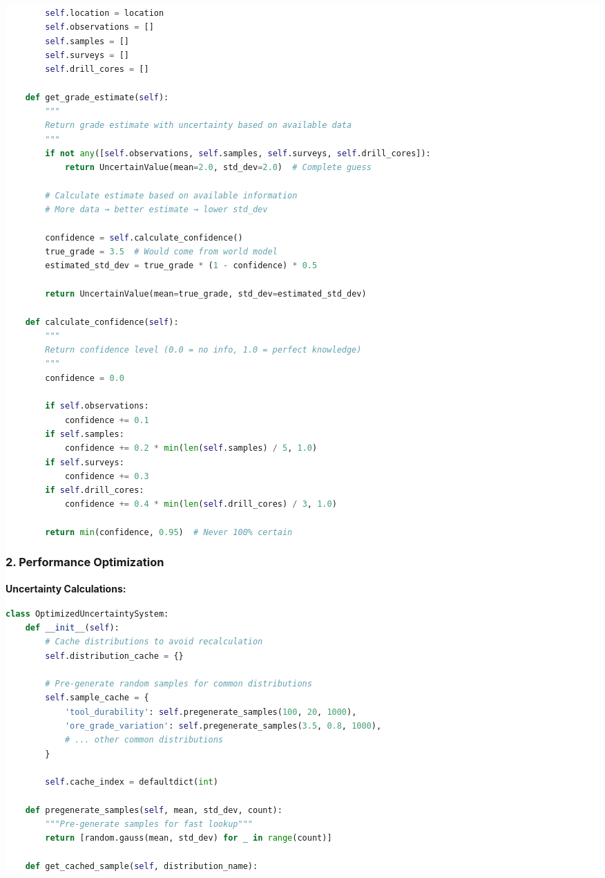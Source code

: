 ```python
        self.location = location
        self.observations = []
        self.samples = []
        self.surveys = []
        self.drill_cores = []
        
    def get_grade_estimate(self):
        """
        Return grade estimate with uncertainty based on available data
        """
        if not any([self.observations, self.samples, self.surveys, self.drill_cores]):
            return UncertainValue(mean=2.0, std_dev=2.0)  # Complete guess
        
        # Calculate estimate based on available information
        # More data → better estimate → lower std_dev
        
        confidence = self.calculate_confidence()
        true_grade = 3.5  # Would come from world model
        estimated_std_dev = true_grade * (1 - confidence) * 0.5
        
        return UncertainValue(mean=true_grade, std_dev=estimated_std_dev)
    
    def calculate_confidence(self):
        """
        Return confidence level (0.0 = no info, 1.0 = perfect knowledge)
        """
        confidence = 0.0
        
        if self.observations:
            confidence += 0.1
        if self.samples:
            confidence += 0.2 * min(len(self.samples) / 5, 1.0)
        if self.surveys:
            confidence += 0.3
        if self.drill_cores:
            confidence += 0.4 * min(len(self.drill_cores) / 3, 1.0)
        
        return min(confidence, 0.95)  # Never 100% certain
```

### 2. Performance Optimization

**Uncertainty Calculations:**

```python
class OptimizedUncertaintySystem:
    def __init__(self):
        # Cache distributions to avoid recalculation
        self.distribution_cache = {}
        
        # Pre-generate random samples for common distributions
        self.sample_cache = {
            'tool_durability': self.pregenerate_samples(100, 20, 1000),
            'ore_grade_variation': self.pregenerate_samples(3.5, 0.8, 1000),
            # ... other common distributions
        }
        
        self.cache_index = defaultdict(int)
    
    def pregenerate_samples(self, mean, std_dev, count):
        """Pre-generate samples for fast lookup"""
        return [random.gauss(mean, std_dev) for _ in range(count)]
    
    def get_cached_sample(self, distribution_name):
```